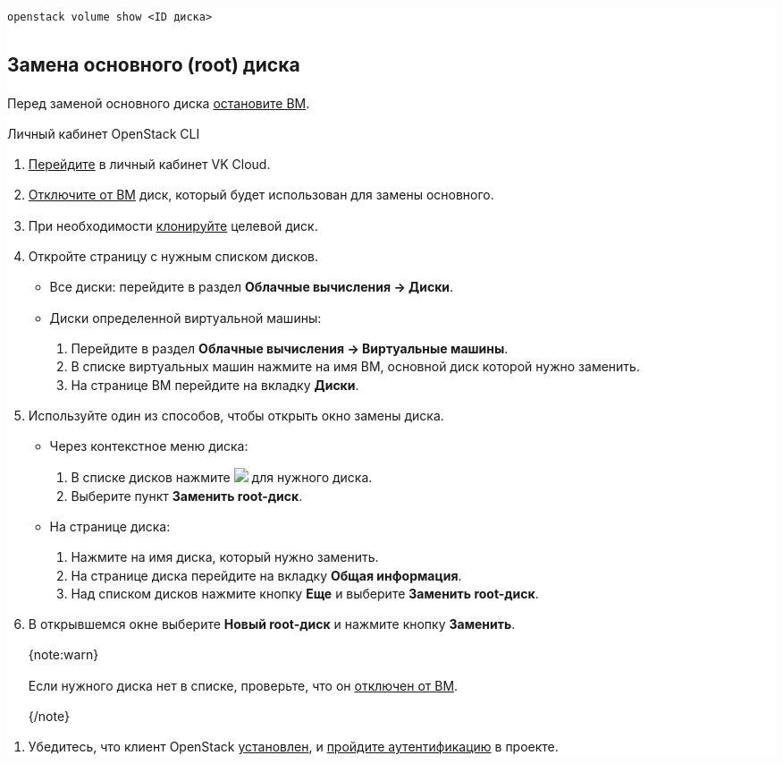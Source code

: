    ```console
   openstack volume show <ID диска>
   ```

</tabpanel>
</tabs>

## Замена основного (root) диска

Перед заменой основного диска [остановите ВМ](../vm/vm-manage#start_stop_restart_vm).

<tabs>

<tablist>
<tab>Личный кабинет</tab>
<tab>OpenStack CLI</tab>
</tablist>

<tabpanel>

1. [Перейдите](https://msk.cloud.vk.com/app/) в личный кабинет VK Cloud.
2. [Отключите от ВМ](#dismount_disk) диск, который будет использован для замены основного.
3. При необходимости [клонируйте](#klonirovanie_diska) целевой диск.
4. Откройте страницу с нужным списком дисков.

   - Все диски: перейдите в раздел **Облачные вычисления → Диски**.

   - Диски определенной виртуальной машины:

      1. Перейдите в раздел **Облачные вычисления → Виртуальные машины**.
      2. В списке виртуальных машин нажмите на имя ВМ, основной диск которой нужно заменить.
      3. На странице ВМ перейдите на вкладку **Диски**.

5. Используйте один из способов, чтобы открыть окно замены диска.

   - Через контекстное меню диска:

      1. В списке дисков нажмите ![ ](/ru/assets/more-icon.svg "inline") для нужного диска.
      2. Выберите пункт **Заменить root-диск**.

   - На странице диска:

      1. Нажмите на имя диска, который нужно заменить.
      2. На странице диска перейдите на вкладку **Общая информация**.
      3. Над списком дисков нажмите кнопку **Еще** и выберите **Заменить root-диск**.

6. В открывшемся окне выберите **Новый root-диск** и нажмите кнопку **Заменить**.

   {note:warn}

   Если нужного диска нет в списке, проверьте, что он [отключен от ВМ](#dismount_disk).

   {/note}

</tabpanel>

<tabpanel>

1. Убедитесь, что клиент OpenStack [установлен](/ru/tools-for-using-services/cli/openstack-cli#1_ustanovite_klient_openstack), и [пройдите аутентификацию](/ru/tools-for-using-services/cli/openstack-cli#3_proydite_autentifikaciyu) в проекте.
